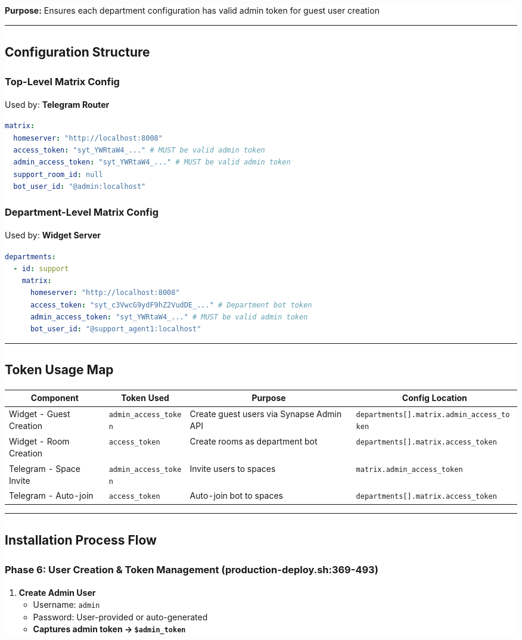 **Purpose:** Ensures each department configuration has valid admin token for guest user creation

---

## Configuration Structure

### Top-Level Matrix Config
Used by: **Telegram Router**
```yaml
matrix:
  homeserver: "http://localhost:8008"
  access_token: "syt_YWRtaW4_..." # MUST be valid admin token
  admin_access_token: "syt_YWRtaW4_..." # MUST be valid admin token
  support_room_id: null
  bot_user_id: "@admin:localhost"
```

### Department-Level Matrix Config
Used by: **Widget Server**
```yaml
departments:
  - id: support
    matrix:
      homeserver: "http://localhost:8008"
      access_token: "syt_c3VwcG9ydF9hZ2VudDE_..." # Department bot token
      admin_access_token: "syt_YWRtaW4_..." # MUST be valid admin token
      bot_user_id: "@support_agent1:localhost"
```

---

## Token Usage Map

| Component | Token Used | Purpose | Config Location |
|-----------|------------|---------|-----------------|
| Widget - Guest Creation | `admin_access_token` | Create guest users via Synapse Admin API | `departments[].matrix.admin_access_token` |
| Widget - Room Creation | `access_token` | Create rooms as department bot | `departments[].matrix.access_token` |
| Telegram - Space Invite | `admin_access_token` | Invite users to spaces | `matrix.admin_access_token` |
| Telegram - Auto-join | `access_token` | Auto-join bot to spaces | `departments[].matrix.access_token` |

---

## Installation Process Flow

### Phase 6: User Creation & Token Management (production-deploy.sh:369-493)

1. **Create Admin User**
   - Username: `admin`
   - Password: User-provided or auto-generated
   - **Captures admin token → `$admin_token`**
